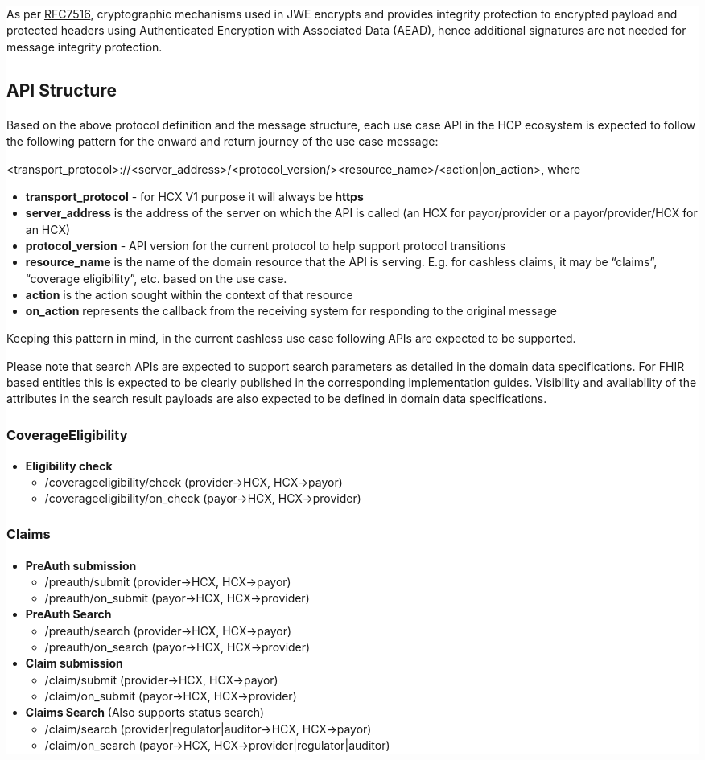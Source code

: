 As per [RFC7516](https://datatracker.ietf.org/doc/html/rfc7516), cryptographic mechanisms used in JWE encrypts and provides integrity protection to encrypted payload and protected headers using Authenticated Encryption with Associated Data (AEAD), hence additional signatures are not needed for message integrity protection.

## API Structure

Based on the above protocol definition and the message structure, each use case API in the HCP ecosystem is expected to follow the following pattern for the onward and return journey of the use case message:

\<transport\_protocol>://\<server\_address>/\<protocol\_version/>\<resource\_name>/\<action|on\_action>, where

* **transport\_protocol** - for HCX V1 purpose it will always be **https**
* **server\_address** is the address of the server on which the API is called (an HCX for payor/provider or a payor/provider/HCX for an HCX)
* **protocol\_version** - API version for the current protocol to help support protocol transitions
* **resource\_name** is the name of the domain resource that the API is serving. E.g. for cashless claims, it may be “claims”, “coverage eligibility”, etc. based on the use case.
* **action** is the action sought within the context of that resource
* **on\_action** represents the callback from the receiving system for responding to the original message

Keeping this pattern in mind, in the current cashless use case following APIs are expected to be supported.

Please note that search APIs are expected to support search parameters as detailed in the [domain data specifications](../../hcx-domain-specifications/domain-data-specifications/). For FHIR based entities this is expected to be clearly published in the corresponding implementation guides. Visibility and availability of the attributes in the search result payloads are also expected to be defined in domain data specifications.

### **CoverageEligibility**

* **Eligibility check**
  * /coverageeligibility/check (provider->HCX, HCX->payor)
  * /coverageeligibility/on\_check (payor->HCX, HCX->provider)

### **Claims**

* **PreAuth submission**
  * /preauth/submit (provider->HCX, HCX->payor)
  * /preauth/on\_submit (payor->HCX, HCX->provider)
* **PreAuth Search**
  * /preauth/search (provider->HCX, HCX->payor)
  * /preauth/on\_search (payor->HCX, HCX->provider)
* **Claim submission**
  * /claim/submit (provider->HCX, HCX->payor)
  * /claim/on\_submit (payor->HCX, HCX->provider)
* **Claims Search** (Also supports status search)
  * /claim/search (provider|regulator|auditor->HCX, HCX->payor)
  * /claim/on\_search (payor->HCX, HCX->provider|regulator|auditor)

